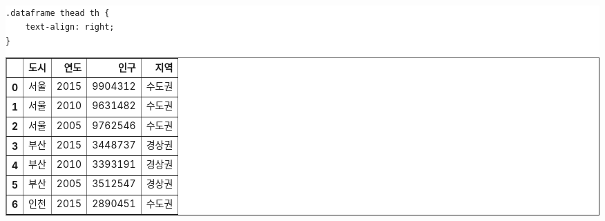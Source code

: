     .dataframe thead th {
        text-align: right;
    }
</style>
<table border="1" class="dataframe">
  <thead>
    <tr style="text-align: right;">
      <th></th>
      <th>도시</th>
      <th>연도</th>
      <th>인구</th>
      <th>지역</th>
    </tr>
  </thead>
  <tbody>
    <tr>
      <th>0</th>
      <td>서울</td>
      <td>2015</td>
      <td>9904312</td>
      <td>수도권</td>
    </tr>
    <tr>
      <th>1</th>
      <td>서울</td>
      <td>2010</td>
      <td>9631482</td>
      <td>수도권</td>
    </tr>
    <tr>
      <th>2</th>
      <td>서울</td>
      <td>2005</td>
      <td>9762546</td>
      <td>수도권</td>
    </tr>
    <tr>
      <th>3</th>
      <td>부산</td>
      <td>2015</td>
      <td>3448737</td>
      <td>경상권</td>
    </tr>
    <tr>
      <th>4</th>
      <td>부산</td>
      <td>2010</td>
      <td>3393191</td>
      <td>경상권</td>
    </tr>
    <tr>
      <th>5</th>
      <td>부산</td>
      <td>2005</td>
      <td>3512547</td>
      <td>경상권</td>
    </tr>
    <tr>
      <th>6</th>
      <td>인천</td>
      <td>2015</td>
      <td>2890451</td>
      <td>수도권</td>
    </tr>